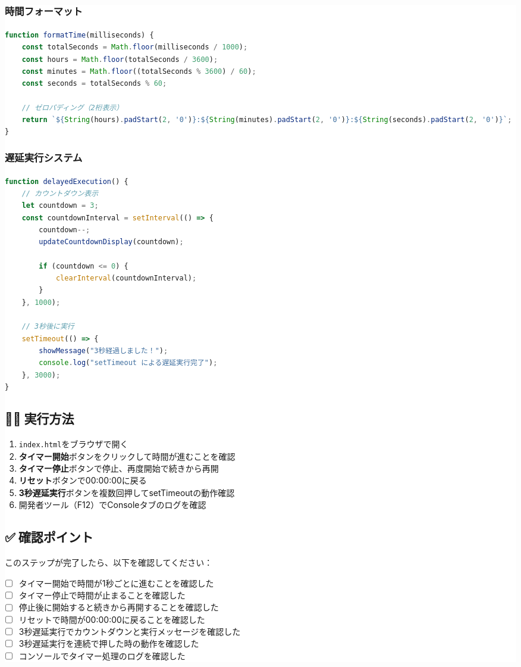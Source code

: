 ### 時間フォーマット
```javascript
function formatTime(milliseconds) {
    const totalSeconds = Math.floor(milliseconds / 1000);
    const hours = Math.floor(totalSeconds / 3600);
    const minutes = Math.floor((totalSeconds % 3600) / 60);
    const seconds = totalSeconds % 60;
    
    // ゼロパディング（2桁表示）
    return `${String(hours).padStart(2, '0')}:${String(minutes).padStart(2, '0')}:${String(seconds).padStart(2, '0')}`;
}
```

### 遅延実行システム
```javascript
function delayedExecution() {
    // カウントダウン表示
    let countdown = 3;
    const countdownInterval = setInterval(() => {
        countdown--;
        updateCountdownDisplay(countdown);
        
        if (countdown <= 0) {
            clearInterval(countdownInterval);
        }
    }, 1000);
    
    // 3秒後に実行
    setTimeout(() => {
        showMessage("3秒経過しました！");
        console.log("setTimeout による遅延実行完了");
    }, 3000);
}
```

## 🏃‍♀️ 実行方法

1. `index.html`をブラウザで開く
2. **タイマー開始**ボタンをクリックして時間が進むことを確認
3. **タイマー停止**ボタンで停止、再度開始で続きから再開
4. **リセット**ボタンで00:00:00に戻る
5. **3秒遅延実行**ボタンを複数回押してsetTimeoutの動作確認
6. 開発者ツール（F12）でConsoleタブのログを確認

## ✅ 確認ポイント

このステップが完了したら、以下を確認してください：

- [ ] タイマー開始で時間が1秒ごとに進むことを確認した
- [ ] タイマー停止で時間が止まることを確認した  
- [ ] 停止後に開始すると続きから再開することを確認した
- [ ] リセットで時間が00:00:00に戻ることを確認した
- [ ] 3秒遅延実行でカウントダウンと実行メッセージを確認した
- [ ] 3秒遅延実行を連続で押した時の動作を確認した
- [ ] コンソールでタイマー処理のログを確認した
